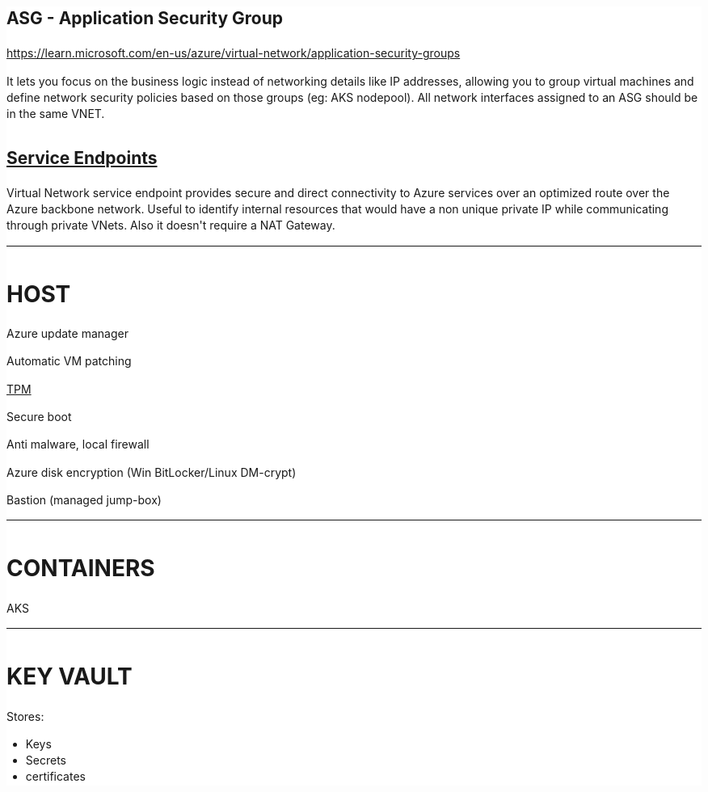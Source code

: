 
## ASG - Application Security Group

https://learn.microsoft.com/en-us/azure/virtual-network/application-security-groups

It lets you focus on the business logic instead of networking details like IP addresses, allowing you to group virtual machines and define network security policies based on those groups (eg: AKS nodepool).
All network interfaces assigned to an ASG should be in the same VNET.

## [Service Endpoints](https://learn.microsoft.com/en-us/azure/virtual-network/virtual-network-service-endpoints-overview)

Virtual Network service endpoint provides secure and direct connectivity to Azure services over an optimized route over the Azure backbone network.
Useful to identify internal resources that would have a non unique private IP while communicating through private VNets. Also it doesn't require a NAT Gateway.

-----

# HOST

Azure update manager

Automatic VM patching

[TPM](https://learn.microsoft.com/en-us/azure/attestation/tpm-attestation-concepts)

Secure boot

Anti malware, local firewall

Azure disk encryption (Win BitLocker/Linux DM-crypt)

Bastion (managed jump-box)

-----

# CONTAINERS

AKS

-----

# KEY VAULT

Stores:

- Keys
- Secrets
- certificates
